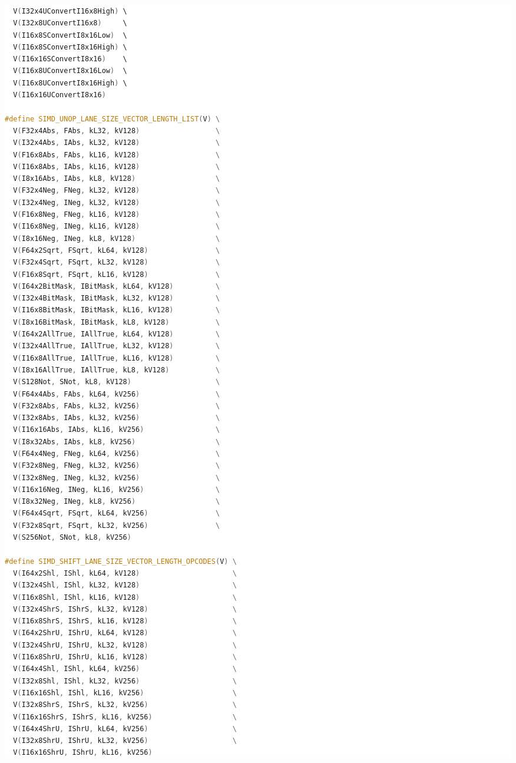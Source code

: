 ```cpp
  V(I32x4UConvertI16x8High) \
  V(I32x8UConvertI16x8)     \
  V(I16x8SConvertI8x16Low)  \
  V(I16x8SConvertI8x16High) \
  V(I16x16SConvertI8x16)    \
  V(I16x8UConvertI8x16Low)  \
  V(I16x8UConvertI8x16High) \
  V(I16x16UConvertI8x16)

#define SIMD_UNOP_LANE_SIZE_VECTOR_LENGTH_LIST(V) \
  V(F32x4Abs, FAbs, kL32, kV128)                  \
  V(I32x4Abs, IAbs, kL32, kV128)                  \
  V(F16x8Abs, FAbs, kL16, kV128)                  \
  V(I16x8Abs, IAbs, kL16, kV128)                  \
  V(I8x16Abs, IAbs, kL8, kV128)                   \
  V(F32x4Neg, FNeg, kL32, kV128)                  \
  V(I32x4Neg, INeg, kL32, kV128)                  \
  V(F16x8Neg, FNeg, kL16, kV128)                  \
  V(I16x8Neg, INeg, kL16, kV128)                  \
  V(I8x16Neg, INeg, kL8, kV128)                   \
  V(F64x2Sqrt, FSqrt, kL64, kV128)                \
  V(F32x4Sqrt, FSqrt, kL32, kV128)                \
  V(F16x8Sqrt, FSqrt, kL16, kV128)                \
  V(I64x2BitMask, IBitMask, kL64, kV128)          \
  V(I32x4BitMask, IBitMask, kL32, kV128)          \
  V(I16x8BitMask, IBitMask, kL16, kV128)          \
  V(I8x16BitMask, IBitMask, kL8, kV128)           \
  V(I64x2AllTrue, IAllTrue, kL64, kV128)          \
  V(I32x4AllTrue, IAllTrue, kL32, kV128)          \
  V(I16x8AllTrue, IAllTrue, kL16, kV128)          \
  V(I8x16AllTrue, IAllTrue, kL8, kV128)           \
  V(S128Not, SNot, kL8, kV128)                    \
  V(F64x4Abs, FAbs, kL64, kV256)                  \
  V(F32x8Abs, FAbs, kL32, kV256)                  \
  V(I32x8Abs, IAbs, kL32, kV256)                  \
  V(I16x16Abs, IAbs, kL16, kV256)                 \
  V(I8x32Abs, IAbs, kL8, kV256)                   \
  V(F64x4Neg, FNeg, kL64, kV256)                  \
  V(F32x8Neg, FNeg, kL32, kV256)                  \
  V(I32x8Neg, INeg, kL32, kV256)                  \
  V(I16x16Neg, INeg, kL16, kV256)                 \
  V(I8x32Neg, INeg, kL8, kV256)                   \
  V(F64x4Sqrt, FSqrt, kL64, kV256)                \
  V(F32x8Sqrt, FSqrt, kL32, kV256)                \
  V(S256Not, SNot, kL8, kV256)

#define SIMD_SHIFT_LANE_SIZE_VECTOR_LENGTH_OPCODES(V) \
  V(I64x2Shl, IShl, kL64, kV128)                      \
  V(I32x4Shl, IShl, kL32, kV128)                      \
  V(I16x8Shl, IShl, kL16, kV128)                      \
  V(I32x4ShrS, IShrS, kL32, kV128)                    \
  V(I16x8ShrS, IShrS, kL16, kV128)                    \
  V(I64x2ShrU, IShrU, kL64, kV128)                    \
  V(I32x4ShrU, IShrU, kL32, kV128)                    \
  V(I16x8ShrU, IShrU, kL16, kV128)                    \
  V(I64x4Shl, IShl, kL64, kV256)                      \
  V(I32x8Shl, IShl, kL32, kV256)                      \
  V(I16x16Shl, IShl, kL16, kV256)                     \
  V(I32x8ShrS, IShrS, kL32, kV256)                    \
  V(I16x16ShrS, IShrS, kL16, kV256)                   \
  V(I64x4ShrU, IShrU, kL64, kV256)                    \
  V(I32x8ShrU, IShrU, kL32, kV256)                    \
  V(I16x16ShrU, IShrU, kL16, kV256)
```